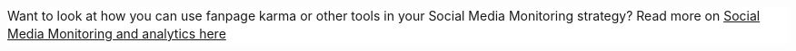 Want to look at how you can use fanpage karma or other tools in your Social Media Monitoring strategy? Read more on [Social Media Monitoring and analytics here]( http://blog.justshareapp.com/Getting-Started-with-Social-Media-Monitoring/)
